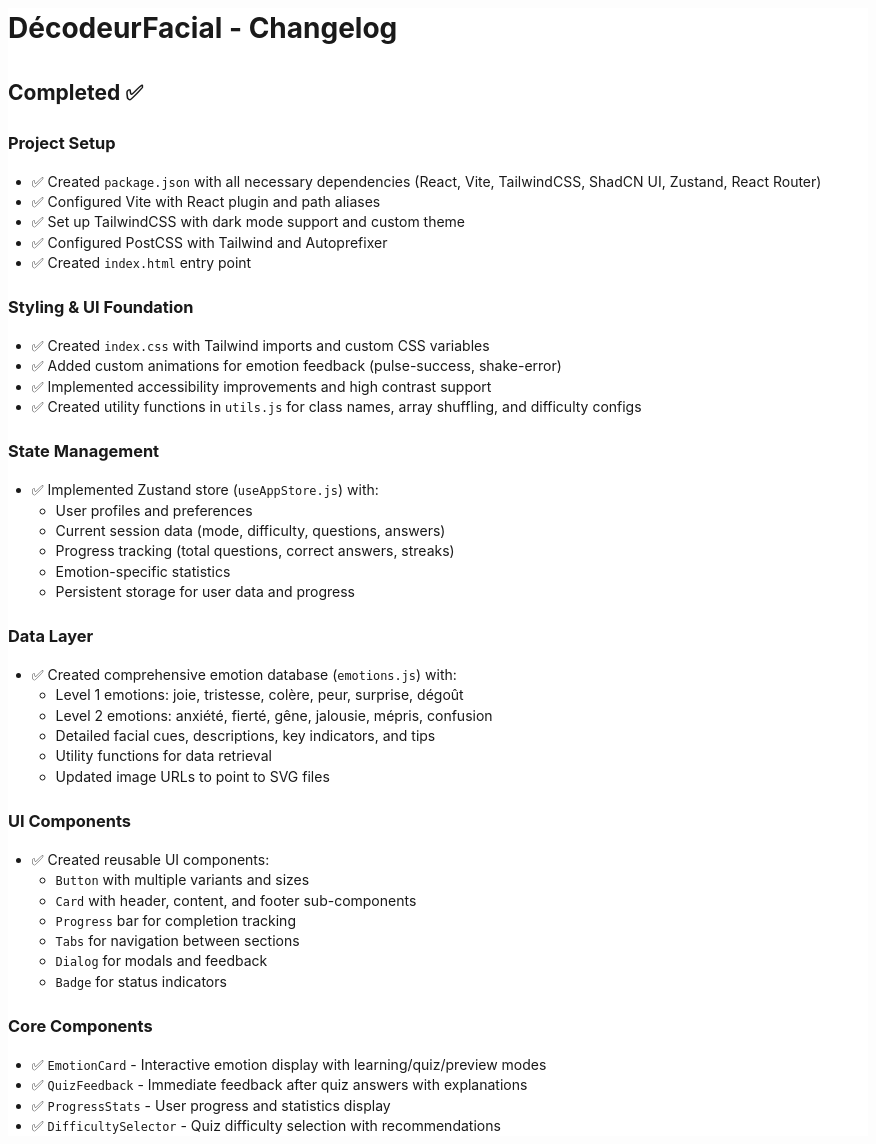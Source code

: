 # DécodeurFacial - Changelog

## Completed ✅

### Project Setup
- ✅ Created `package.json` with all necessary dependencies (React, Vite, TailwindCSS, ShadCN UI, Zustand, React Router)
- ✅ Configured Vite with React plugin and path aliases
- ✅ Set up TailwindCSS with dark mode support and custom theme
- ✅ Configured PostCSS with Tailwind and Autoprefixer
- ✅ Created `index.html` entry point

### Styling & UI Foundation
- ✅ Created `index.css` with Tailwind imports and custom CSS variables
- ✅ Added custom animations for emotion feedback (pulse-success, shake-error)
- ✅ Implemented accessibility improvements and high contrast support
- ✅ Created utility functions in `utils.js` for class names, array shuffling, and difficulty configs

### State Management
- ✅ Implemented Zustand store (`useAppStore.js`) with:
  - User profiles and preferences
  - Current session data (mode, difficulty, questions, answers)
  - Progress tracking (total questions, correct answers, streaks)
  - Emotion-specific statistics
  - Persistent storage for user data and progress

### Data Layer
- ✅ Created comprehensive emotion database (`emotions.js`) with:
  - Level 1 emotions: joie, tristesse, colère, peur, surprise, dégoût
  - Level 2 emotions: anxiété, fierté, gêne, jalousie, mépris, confusion
  - Detailed facial cues, descriptions, key indicators, and tips
  - Utility functions for data retrieval
  - Updated image URLs to point to SVG files

### UI Components
- ✅ Created reusable UI components:
  - `Button` with multiple variants and sizes
  - `Card` with header, content, and footer sub-components
  - `Progress` bar for completion tracking
  - `Tabs` for navigation between sections
  - `Dialog` for modals and feedback
  - `Badge` for status indicators

### Core Components
- ✅ `EmotionCard` - Interactive emotion display with learning/quiz/preview modes
- ✅ `QuizFeedback` - Immediate feedback after quiz answers with explanations
- ✅ `ProgressStats` - User progress and statistics display
- ✅ `DifficultySelector` - Quiz difficulty selection with recommendations
